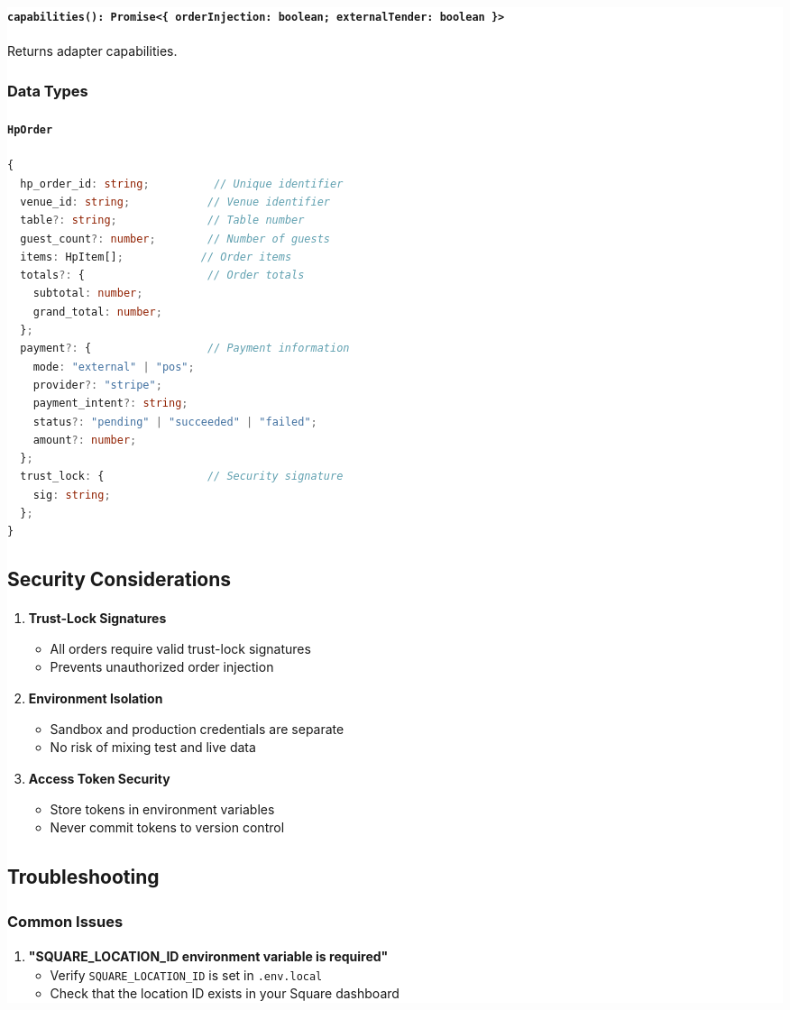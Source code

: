 #### `capabilities(): Promise<{ orderInjection: boolean; externalTender: boolean }>`
Returns adapter capabilities.

### Data Types

#### `HpOrder`
```typescript
{
  hp_order_id: string;          // Unique identifier
  venue_id: string;            // Venue identifier
  table?: string;              // Table number
  guest_count?: number;        // Number of guests
  items: HpItem[];            // Order items
  totals?: {                   // Order totals
    subtotal: number;
    grand_total: number;
  };
  payment?: {                  // Payment information
    mode: "external" | "pos";
    provider?: "stripe";
    payment_intent?: string;
    status?: "pending" | "succeeded" | "failed";
    amount?: number;
  };
  trust_lock: {                // Security signature
    sig: string;
  };
}
```

## Security Considerations

1. **Trust-Lock Signatures**
   - All orders require valid trust-lock signatures
   - Prevents unauthorized order injection

2. **Environment Isolation**
   - Sandbox and production credentials are separate
   - No risk of mixing test and live data

3. **Access Token Security**
   - Store tokens in environment variables
   - Never commit tokens to version control

## Troubleshooting

### Common Issues

1. **"SQUARE_LOCATION_ID environment variable is required"**
   - Verify `SQUARE_LOCATION_ID` is set in `.env.local`
   - Check that the location ID exists in your Square dashboard
